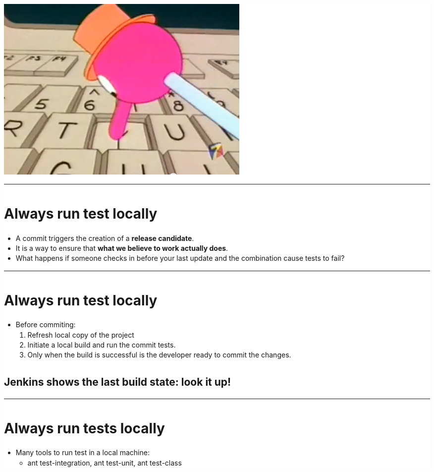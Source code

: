 ![Always run test locally](img/simpsons-drinking-bird.png)

---

# Always run test locally

- A commit triggers the creation of a **release candidate**.
- It is a way to ensure that **what we believe to work actually does**.
- What happens if someone checks in before your last update and the combination cause tests to fail?

---

# Always run test locally

- Before commiting:
	1. Refresh local copy of the project
	2. Initiate a local build and run the commit tests.
	3. Only when the build is successful is the developer ready to commit the changes.

## Jenkins shows the last build state: look it up!

---

# Always run tests locally

- Many tools to run test in a local machine:
	- ant test-integration, ant test-unit, ant test-class
